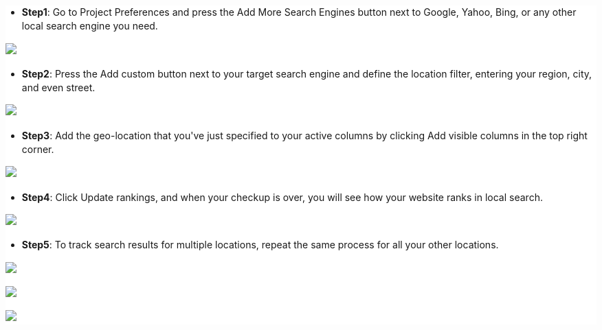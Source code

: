 - **Step1**: Go to Project Preferences and press the Add More Search Engines button next to Google, Yahoo, Bing, or any other local search engine you need.

![](https://tools.techidaily.com/images/apps/link-assistant/rank-tracker/local-rankings/pic-11@2x.webp)

- **Step2**: Press the Add custom button next to your target search engine and define the location filter, entering your region, city, and even street.

![](https://tools.techidaily.com/images/apps/link-assistant/rank-tracker/local-rankings/pic-12@2x.webp)

- **Step3**: Add the geo-location that you've just specified to your active columns by clicking Add visible columns in the top right corner.

![](https://tools.techidaily.com/images/apps/link-assistant/rank-tracker/local-rankings/pic-13@2x.webp)

- **Step4**: Click Update rankings, and when your checkup is over, you will see how your website ranks in local search.

![](https://tools.techidaily.com/images/apps/link-assistant/rank-tracker/local-rankings/pic-14@2x.webp)


- **Step5**: To track search results for multiple locations, repeat the same process for all your other locations.

![](https://tools.techidaily.com/images/apps/link-assistant/rank-tracker/local-rankings/pic-15@2x.webp)

<a href="https://secure.2checkout.com/order/cart.php?PRODS=4940312&QTY=1&AFFILIATE=108875"><img src="https://secure.avangate.com/images/merchant/333ac5d90817d69113471fbb6e531bee/sps-partnership-200x200eng.png" border="0"></a>

<a href="https://secure.2checkout.com/order/cart.php?PRODS=4940312&QTY=1&AFFILIATE=108875"><img src="https://secure.2checkout.com/images/merchant/333ac5d90817d69113471fbb6e531bee/sale-2023-winter-728x90.png" border="0"></a>